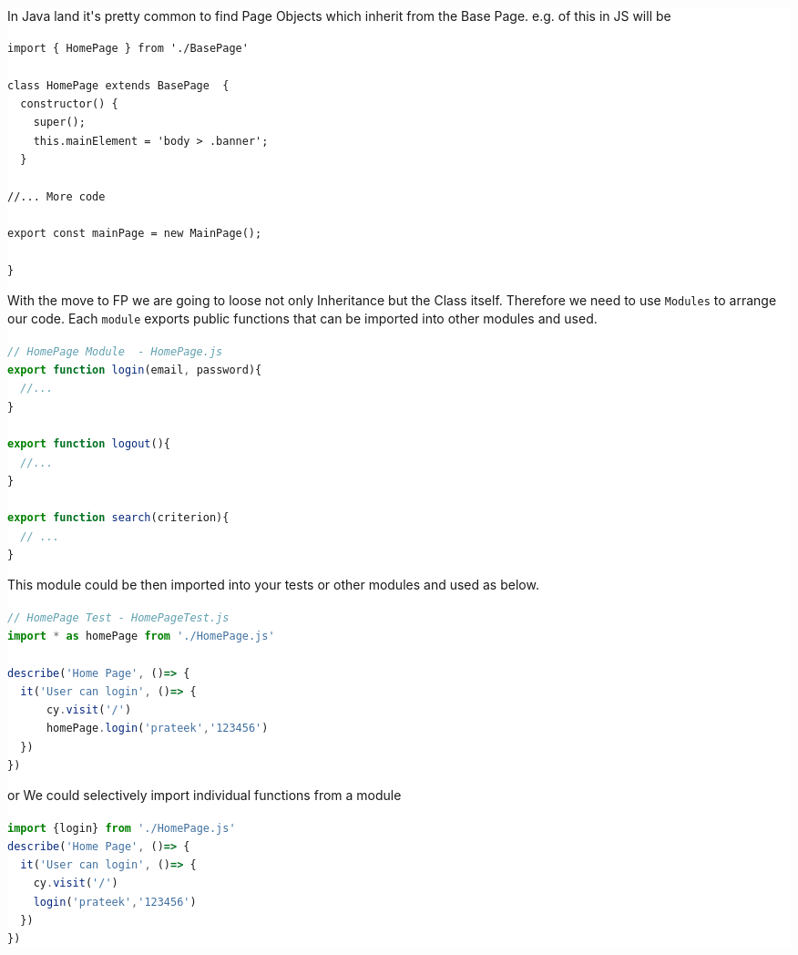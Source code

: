 In Java land it's pretty common to find Page Objects which inherit from the Base Page. e.g. of this in JS will be

```JS
import { HomePage } from './BasePage'

class HomePage extends BasePage  {
  constructor() {
    super();
    this.mainElement = 'body > .banner';
  }

//... More code

export const mainPage = new MainPage();

}
```

With the move to FP we are going to loose not only Inheritance but the Class itself. Therefore we need to use `Modules` to arrange our code. Each  `module` exports public functions that can be imported into other modules and used.

```js
// HomePage Module  - HomePage.js
export function login(email, password){
  //...
}

export function logout(){
  //...
}

export function search(criterion){
  // ...
}
```

This module could be then imported into your tests or other modules and used as below.
```js
// HomePage Test - HomePageTest.js
import * as homePage from './HomePage.js'

describe('Home Page', ()=> {
  it('User can login', ()=> {
      cy.visit('/')
      homePage.login('prateek','123456')
  })
})

```

or We could selectively import individual functions from a module

```js
import {login} from './HomePage.js'
describe('Home Page', ()=> {
  it('User can login', ()=> {
    cy.visit('/')
    login('prateek','123456')
  })
})

```
